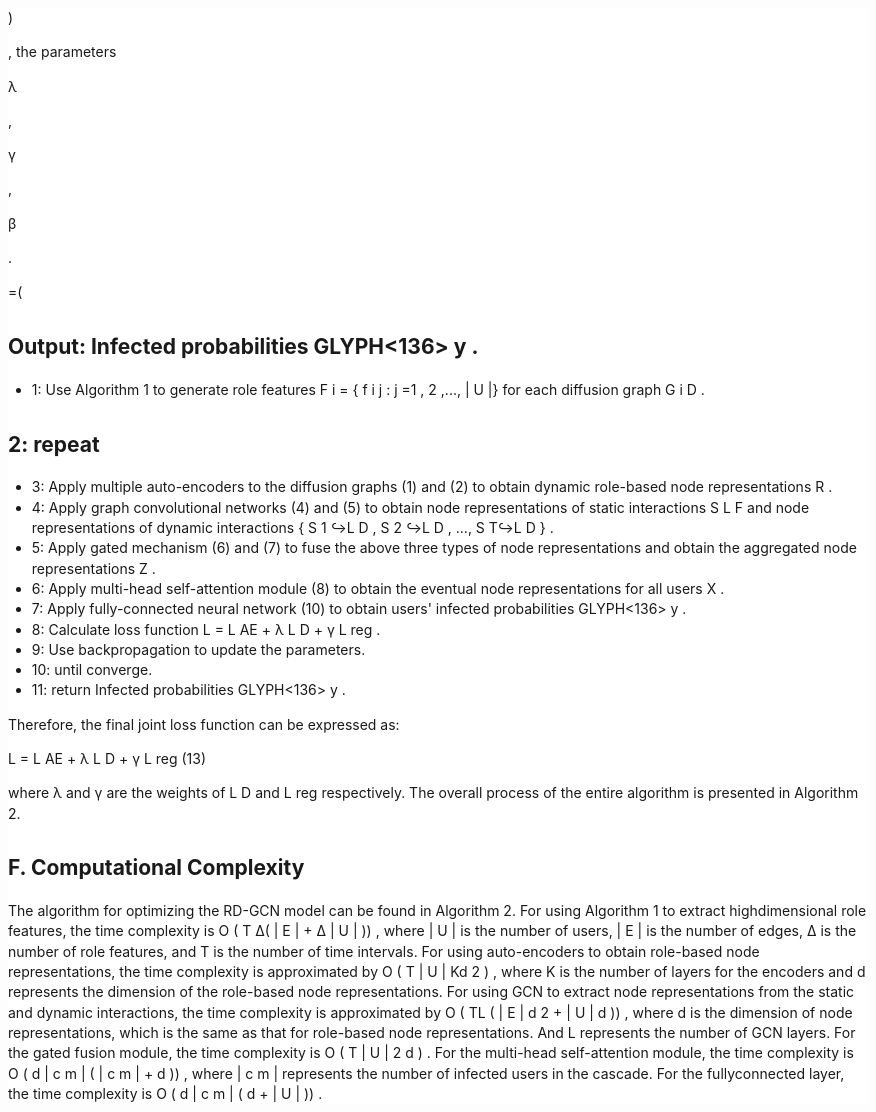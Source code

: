 )

, the parameters

λ

,

γ

,

β

.

=(

## Output: Infected probabilities GLYPH<136> y .

- 1: Use Algorithm 1 to generate role features F i = { f i j : j =1 , 2 ,..., | U |} for each diffusion graph G i D .

## 2: repeat

- 3: Apply multiple auto-encoders to the diffusion graphs (1) and (2) to obtain dynamic role-based node representations R .
- 4: Apply graph convolutional networks (4) and (5) to obtain node representations of static interactions S L F and node representations of dynamic interactions { S 1 ↪L D , S 2 ↪L D , ..., S T↪L D } .
- 5: Apply gated mechanism (6) and (7) to fuse the above three types of node representations and obtain the aggregated node representations Z .
- 6: Apply multi-head self-attention module (8) to obtain the eventual node representations for all users X .
- 7: Apply fully-connected neural network (10) to obtain users' infected probabilities GLYPH<136> y .
- 8: Calculate loss function L = L AE + λ L D + γ L reg .
- 9: Use backpropagation to update the parameters.
- 10: until converge.
- 11: return Infected probabilities GLYPH<136> y .

Therefore, the final joint loss function can be expressed as:

L = L AE + λ L D + γ L reg (13)

where λ and γ are the weights of L D and L reg respectively. The overall process of the entire algorithm is presented in Algorithm 2.

## F. Computational Complexity

The algorithm for optimizing the RD-GCN model can be found in Algorithm 2. For using Algorithm 1 to extract highdimensional role features, the time complexity is O ( T ∆( | E | + ∆ | U | )) , where | U | is the number of users, | E | is the number of edges, ∆ is the number of role features, and T is the number of time intervals. For using auto-encoders to obtain role-based node representations, the time complexity is approximated by O ( T | U | Kd 2 ) , where K is the number of layers for the encoders and d represents the dimension of the role-based node representations. For using GCN to extract node representations from the static and dynamic interactions, the time complexity is approximated by O ( TL ( | E | d 2 + | U | d )) , where d is the dimension of node representations, which is the same as that for role-based node representations. And L represents the number of GCN layers. For the gated fusion module, the time complexity is O ( T | U | 2 d ) . For the multi-head self-attention module, the time complexity is O ( d | c m | ( | c m | + d )) , where | c m | represents the number of infected users in the cascade. For the fullyconnected layer, the time complexity is O ( d | c m | ( d + | U | )) .
